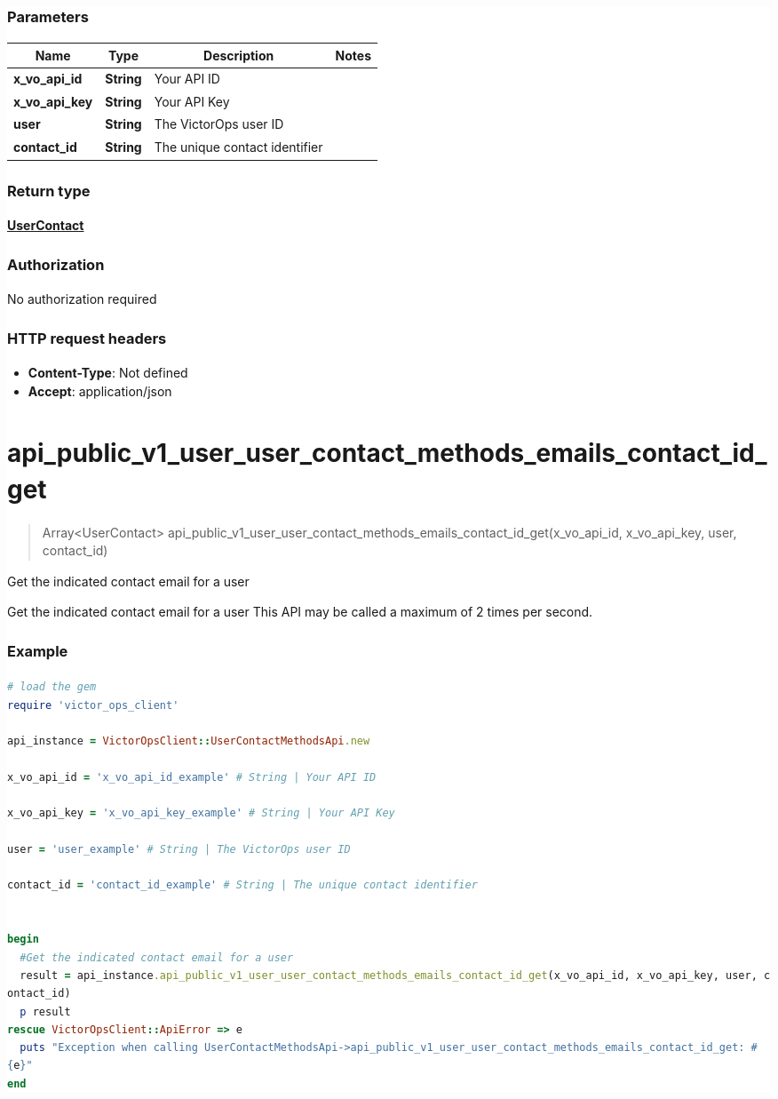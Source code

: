 ### Parameters

| Name             | Type       | Description                   | Notes |
| ---------------- | ---------- | ----------------------------- | ----- |
| **x_vo_api_id**  | **String** | Your API ID                   |
| **x_vo_api_key** | **String** | Your API Key                  |
| **user**         | **String** | The VictorOps user ID         |
| **contact_id**   | **String** | The unique contact identifier |

### Return type

[**UserContact**](UserContact.md)

### Authorization

No authorization required

### HTTP request headers

- **Content-Type**: Not defined
- **Accept**: application/json

# **api_public_v1_user_user_contact_methods_emails_contact_id_get**

> Array&lt;UserContact&gt; api_public_v1_user_user_contact_methods_emails_contact_id_get(x_vo_api_id, x_vo_api_key, user, contact_id)

Get the indicated contact email for a user

Get the indicated contact email for a user This API may be called a maximum of 2 times per second.

### Example

```ruby
# load the gem
require 'victor_ops_client'

api_instance = VictorOpsClient::UserContactMethodsApi.new

x_vo_api_id = 'x_vo_api_id_example' # String | Your API ID

x_vo_api_key = 'x_vo_api_key_example' # String | Your API Key

user = 'user_example' # String | The VictorOps user ID

contact_id = 'contact_id_example' # String | The unique contact identifier


begin
  #Get the indicated contact email for a user
  result = api_instance.api_public_v1_user_user_contact_methods_emails_contact_id_get(x_vo_api_id, x_vo_api_key, user, contact_id)
  p result
rescue VictorOpsClient::ApiError => e
  puts "Exception when calling UserContactMethodsApi->api_public_v1_user_user_contact_methods_emails_contact_id_get: #{e}"
end
```

